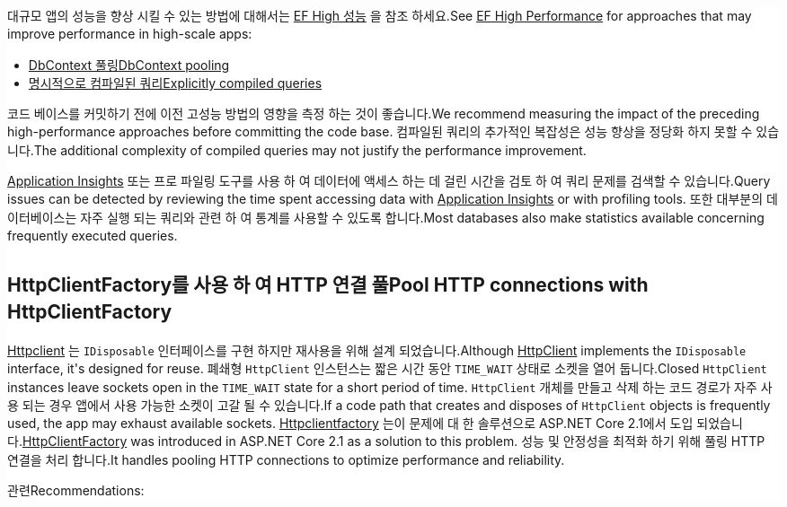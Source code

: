 <span data-ttu-id="4aa3f-166">대규모 앱의 성능을 향상 시킬 수 있는 방법에 대해서는 [EF High 성능](/ef/core/what-is-new/ef-core-2.0#explicitly-compiled-queries) 을 참조 하세요.</span><span class="sxs-lookup"><span data-stu-id="4aa3f-166">See [EF High Performance](/ef/core/what-is-new/ef-core-2.0#explicitly-compiled-queries) for approaches that may improve performance in high-scale apps:</span></span>

* [<span data-ttu-id="4aa3f-167">DbContext 풀링</span><span class="sxs-lookup"><span data-stu-id="4aa3f-167">DbContext pooling</span></span>](/ef/core/what-is-new/ef-core-2.0#dbcontext-pooling)
* [<span data-ttu-id="4aa3f-168">명시적으로 컴파일된 쿼리</span><span class="sxs-lookup"><span data-stu-id="4aa3f-168">Explicitly compiled queries</span></span>](/ef/core/what-is-new/ef-core-2.0#explicitly-compiled-queries)

<span data-ttu-id="4aa3f-169">코드 베이스를 커밋하기 전에 이전 고성능 방법의 영향을 측정 하는 것이 좋습니다.</span><span class="sxs-lookup"><span data-stu-id="4aa3f-169">We recommend measuring the impact of the preceding high-performance approaches before committing the code base.</span></span> <span data-ttu-id="4aa3f-170">컴파일된 쿼리의 추가적인 복잡성은 성능 향상을 정당화 하지 못할 수 있습니다.</span><span class="sxs-lookup"><span data-stu-id="4aa3f-170">The additional complexity of compiled queries may not justify the performance improvement.</span></span>

<span data-ttu-id="4aa3f-171">[Application Insights](/azure/application-insights/app-insights-overview) 또는 프로 파일링 도구를 사용 하 여 데이터에 액세스 하는 데 걸린 시간을 검토 하 여 쿼리 문제를 검색할 수 있습니다.</span><span class="sxs-lookup"><span data-stu-id="4aa3f-171">Query issues can be detected by reviewing the time spent accessing data with [Application Insights](/azure/application-insights/app-insights-overview) or with profiling tools.</span></span> <span data-ttu-id="4aa3f-172">또한 대부분의 데이터베이스는 자주 실행 되는 쿼리와 관련 하 여 통계를 사용할 수 있도록 합니다.</span><span class="sxs-lookup"><span data-stu-id="4aa3f-172">Most databases also make statistics available concerning frequently executed queries.</span></span>

## <a name="pool-http-connections-with-httpclientfactory"></a><span data-ttu-id="4aa3f-173">HttpClientFactory를 사용 하 여 HTTP 연결 풀</span><span class="sxs-lookup"><span data-stu-id="4aa3f-173">Pool HTTP connections with HttpClientFactory</span></span>

<span data-ttu-id="4aa3f-174">[Httpclient](/dotnet/api/system.net.http.httpclient) 는 `IDisposable` 인터페이스를 구현 하지만 재사용을 위해 설계 되었습니다.</span><span class="sxs-lookup"><span data-stu-id="4aa3f-174">Although [HttpClient](/dotnet/api/system.net.http.httpclient) implements the `IDisposable` interface, it's designed for reuse.</span></span> <span data-ttu-id="4aa3f-175">폐쇄형 `HttpClient` 인스턴스는 짧은 시간 동안 `TIME_WAIT` 상태로 소켓을 열어 둡니다.</span><span class="sxs-lookup"><span data-stu-id="4aa3f-175">Closed `HttpClient` instances leave sockets open in the `TIME_WAIT` state for a short period of time.</span></span> <span data-ttu-id="4aa3f-176">`HttpClient` 개체를 만들고 삭제 하는 코드 경로가 자주 사용 되는 경우 앱에서 사용 가능한 소켓이 고갈 될 수 있습니다.</span><span class="sxs-lookup"><span data-stu-id="4aa3f-176">If a code path that creates and disposes of `HttpClient` objects is frequently used, the app may exhaust available sockets.</span></span> <span data-ttu-id="4aa3f-177">[Httpclientfactory](/dotnet/standard/microservices-architecture/implement-resilient-applications/use-httpclientfactory-to-implement-resilient-http-requests) 는이 문제에 대 한 솔루션으로 ASP.NET Core 2.1에서 도입 되었습니다.</span><span class="sxs-lookup"><span data-stu-id="4aa3f-177">[HttpClientFactory](/dotnet/standard/microservices-architecture/implement-resilient-applications/use-httpclientfactory-to-implement-resilient-http-requests) was introduced in ASP.NET Core 2.1 as a solution to this problem.</span></span> <span data-ttu-id="4aa3f-178">성능 및 안정성을 최적화 하기 위해 풀링 HTTP 연결을 처리 합니다.</span><span class="sxs-lookup"><span data-stu-id="4aa3f-178">It handles pooling HTTP connections to optimize performance and reliability.</span></span>

<span data-ttu-id="4aa3f-179">관련</span><span class="sxs-lookup"><span data-stu-id="4aa3f-179">Recommendations:</span></span>
